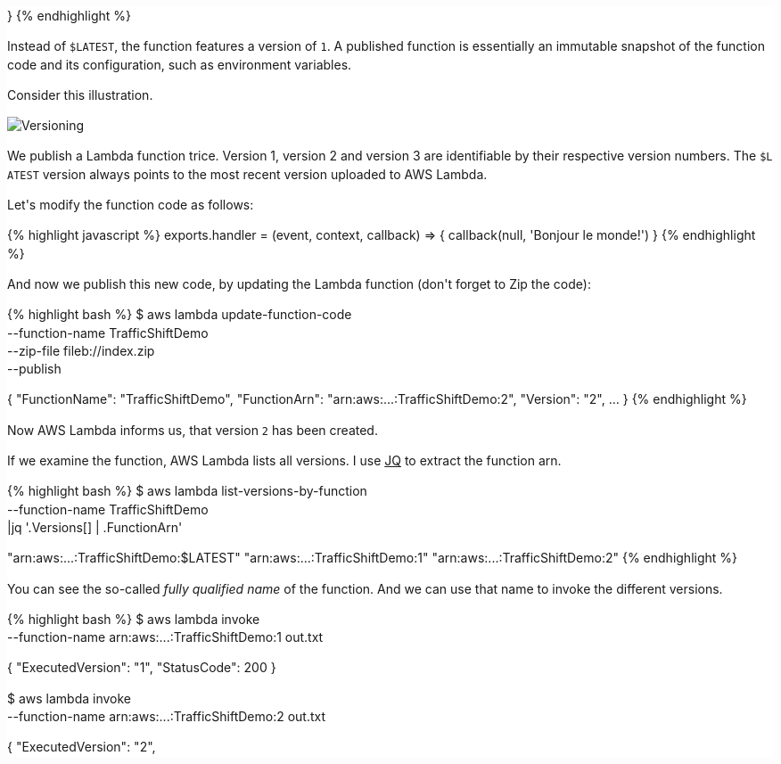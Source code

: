 }
{% endhighlight %}

Instead of `$LATEST`, the function features a version of `1`. A published function is essentially an immutable snapshot of the function code and its configuration, such as environment variables.

Consider this illustration.

![Versioning](https://thepracticaldev.s3.amazonaws.com/i/ot0y6088vu2v0aeyv9f0.png)

We publish a Lambda function trice. Version 1, version 2 and version 3 are identifiable by their respective version numbers. The `$LATEST` version always points to the most recent version uploaded to AWS Lambda.

Let's modify the function code as follows:

{% highlight javascript %}
exports.handler = (event, context, callback) => {
  callback(null, 'Bonjour le monde!')
}
{% endhighlight %}

And now we publish this new code, by updating the Lambda function (don't forget to Zip the code):

{% highlight bash %}
$ aws lambda update-function-code \
   --function-name TrafficShiftDemo \
   --zip-file fileb://index.zip \
   --publish

{
    "FunctionName": "TrafficShiftDemo",
    "FunctionArn": "arn:aws:...:TrafficShiftDemo:2",
    "Version": "2",
    ...
}
{% endhighlight %}

Now AWS Lambda informs us, that version `2` has been created.

If we examine the function, AWS Lambda lists all versions. I use [JQ](https://github.com/stedolan/jq) to extract the function arn.

{% highlight bash %}
$  aws lambda list-versions-by-function \
    --function-name TrafficShiftDemo \
    |jq '.Versions[] | .FunctionArn'

"arn:aws:...:TrafficShiftDemo:$LATEST"
"arn:aws:...:TrafficShiftDemo:1"
"arn:aws:...:TrafficShiftDemo:2"
{% endhighlight %}

You can see the so-called _fully qualified name_ of the function. And we can use that name to invoke the different versions.

{% highlight bash %}
$ aws lambda invoke \
   --function-name arn:aws:...:TrafficShiftDemo:1 out.txt

{
    "ExecutedVersion": "1",
    "StatusCode": 200
}

$ aws lambda invoke \
   --function-name arn:aws:...:TrafficShiftDemo:2 out.txt

{
    "ExecutedVersion": "2",